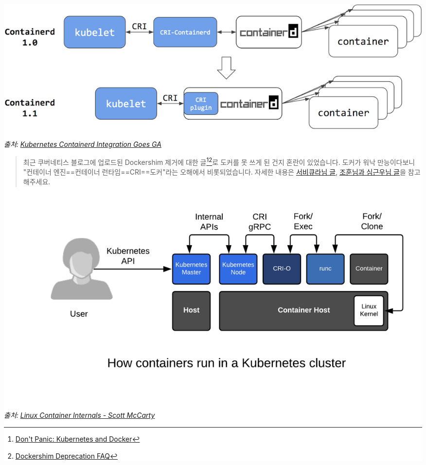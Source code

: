 ![cri-containerd](../images/container-runtime/containerd.png)

_출처: [Kubernetes Containerd Integration Goes GA](https://kubernetes.io/blog/2018/05/24/kubernetes-containerd-integration-goes-ga/)_

> 최근 쿠버네티스 블로그에 업로드된 Dockershim 제거에 대한 글[^1][^2]로
> 도커를 못 쓰게 된 건지 혼란이 있었습니다. 도커가 워낙 만능이다보니
> "컨테이너 엔진==컨테이너 런타임==CRI==도커"라는 오해에서 비롯되었습니다.
> 자세한 내용은 [서비큐라님 글](https://subicura.com/k8s/2020/12/19/deprecate-docker),
> [조훈님과 심근우님 글](https://www.slideshare.net/JoHoon1/the-myths-of-deprecating-docker-in-kubernetes)을 참고해주세요.

[^1]: [Don't Panic: Kubernetes and Docker](https://kubernetes.io/blog/2020/12/02/dont-panic-kubernetes-and-docker/)
[^2]: [Dockershim Deprecation FAQ](https://kubernetes.io/blog/2020/12/02/dockershim-faq/)

![simple-orchestration-node](../images/container-runtime/simple-orchestration-node.png)

_출처: [Linux Container Internals - Scott McCarty](https://www.katacoda.com/fatherlinux/courses/subsystems/container-internals-lab-2-0-part-1)_
